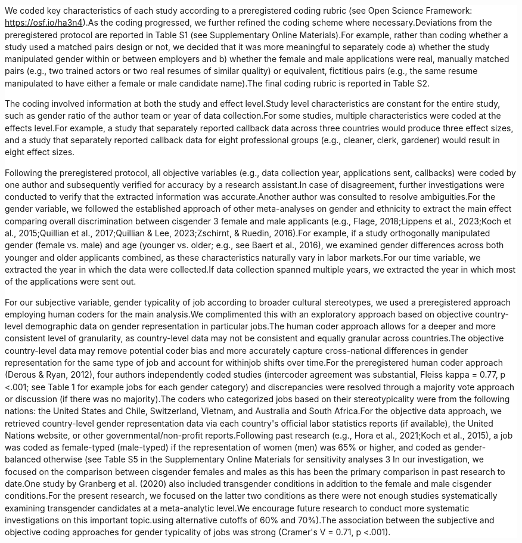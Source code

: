We coded key characteristics of each study according to a preregistered coding rubric (see Open Science Framework: https://osf.io/ha3n4).As the coding progressed, we further refined the coding scheme where necessary.Deviations from the preregistered protocol are reported in Table S1 (see Supplementary Online Materials).For example, rather than coding whether a study used a matched pairs design or not, we decided that it was more meaningful to separately code a) whether the study manipulated gender within or between employers and b) whether the female and male applications were real, manually matched pairs (e.g., two trained actors or two real resumes of similar quality) or equivalent, fictitious pairs (e.g., the same resume manipulated to have either a female or male candidate name).The final coding rubric is reported in Table S2.

The coding involved information at both the study and effect level.Study level characteristics are constant for the entire study, such as gender ratio of the author team or year of data collection.For some studies, multiple characteristics were coded at the effects level.For example, a study that separately reported callback data across three countries would produce three effect sizes, and a study that separately reported callback data for eight professional groups (e.g., cleaner, clerk, gardener) would result in eight effect sizes.

Following the preregistered protocol, all objective variables (e.g., data collection year, applications sent, callbacks) were coded by one author and subsequently verified for accuracy by a research assistant.In case of disagreement, further investigations were conducted to verify that the extracted information was accurate.Another author was consulted to resolve ambiguities.For the gender variable, we followed the established approach of other meta-analyses on gender and ethnicity to extract the main effect comparing overall discrimination between cisgender 3 female and male applicants (e.g., Flage, 2018;Lippens et al., 2023;Koch et al., 2015;Quillian et al., 2017;Quillian & Lee, 2023;Zschirnt, & Ruedin, 2016).For example, if a study orthogonally manipulated gender (female vs. male) and age (younger vs. older; e.g., see Baert et al., 2016), we examined gender differences across both younger and older applicants combined, as these characteristics naturally vary in labor markets.For our time variable, we extracted the year in which the data were collected.If data collection spanned multiple years, we extracted the year in which most of the applications were sent out.

For our subjective variable, gender typicality of job according to broader cultural stereotypes, we used a preregistered approach employing human coders for the main analysis.We complimented this with an exploratory approach based on objective country-level demographic data on gender representation in particular jobs.The human coder approach allows for a deeper and more consistent level of granularity, as country-level data may not be consistent and equally granular across countries.The objective country-level data may remove potential coder bias and more accurately capture cross-national differences in gender representation for the same type of job and account for withinjob shifts over time.For the preregistered human coder approach (Derous & Ryan, 2012), four authors independently coded studies (intercoder agreement was substantial, Fleiss kappa = 0.77, p <.001; see Table 1 for example jobs for each gender category) and discrepancies were resolved through a majority vote approach or discussion (if there was no majority).The coders who categorized jobs based on their stereotypicality were from the following nations: the United States and Chile, Switzerland, Vietnam, and Australia and South Africa.For the objective data approach, we retrieved country-level gender representation data via each country's official labor statistics reports (if available), the United Nations website, or other governmental/non-profit reports.Following past research (e.g., Hora et al., 2021;Koch et al., 2015), a job was coded as female-typed (male-typed) if the representation of women (men) was 65% or higher, and coded as gender-balanced otherwise (see Table S5 in the Supplementary Online Materials for sensitivity analyses 3 In our investigation, we focused on the comparison between cisgender females and males as this has been the primary comparison in past research to date.One study by Granberg et al. (2020) also included transgender conditions in addition to the female and male cisgender conditions.For the present research, we focused on the latter two conditions as there were not enough studies systematically examining transgender candidates at a meta-analytic level.We encourage future research to conduct more systematic investigations on this important topic.using alternative cutoffs of 60% and 70%).The association between the subjective and objective coding approaches for gender typicality of jobs was strong (Cramer's V = 0.71, p <.001).
